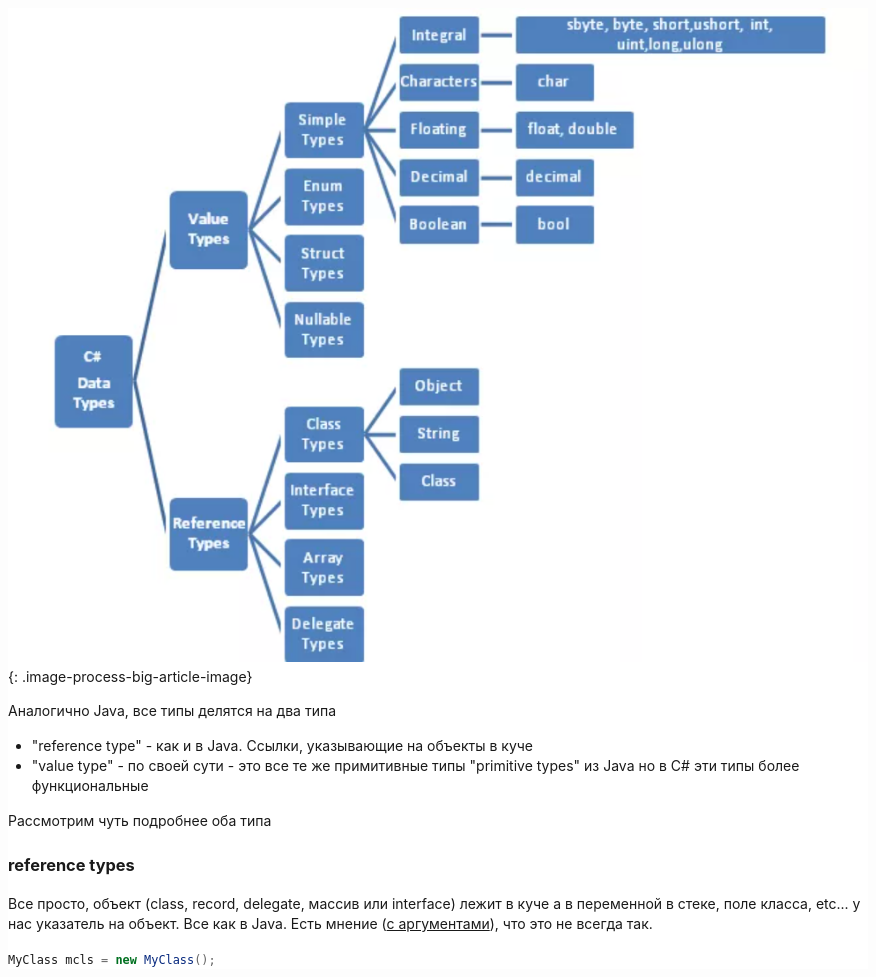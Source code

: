 ![c# type system](images/c_sharp_type_system.png){: .image-process-big-article-image}

Аналогично Java, все типы делятся на два типа

- "reference type" - как и в Java. Ссылки, указывающие на объекты в куче
- "value type" - по своей сути - это все те же примитивные типы "primitive types" из Java
но в C# эти типы более функциональные

Рассмотрим чуть подробнее оба типа

### reference types

Все просто, объект (class, record, delegate, массив или interface) лежит в куче а в переменной в стеке, поле класса, etc...
у нас указатель на объект. Все как в Java.
Есть мнение ([с аргументами](https://github.com/dotnet/coreclr/pull/20814)), что это не всегда так.

```csharp
MyClass mcls = new MyClass();
```
